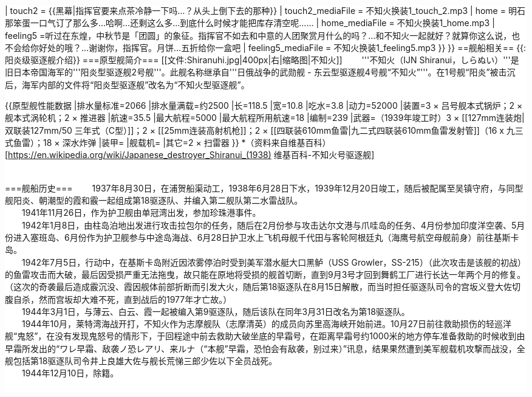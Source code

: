   | touch2 = {{黑幕|指挥官要来点茶冷静一下吗…？从头上倒下去的那种}}
  | touch2_mediaFile = 不知火换装1_touch_2.mp3
  | home = 明石那笨蛋一口气订了那么多…哈啊…还剩这么多…到底什么时候才能把库存清空呢……
  | home_mediaFile = 不知火换装1_home.mp3
  | feeling5 =听过在东煌，中秋节是「团圆」的象征。指挥官不如去和中意的人团聚赏月什么的吗？…和不知火一起就好？就算你这么说，也不会给你好处的哦？…谢谢你，指挥官。月饼…五折给你一盒吧
  | feeling5_mediaFile = 不知火换装1_feeling5.mp3
  }}
}}
==舰船相关==
{{:阳炎级驱逐舰介绍}}
===原型舰简介===
[[文件:Shiranuhi.jpg|400px|右|缩略图|不知火]]
　　'''不知火（IJN Shiranui，しらぬい）'''是旧日本帝国海军的'''阳炎型驱逐舰2号舰'''。此舰名称继承自'''日俄战争的武勋舰 - 东云型驱逐舰4号舰“不知火”'''。在1号舰“阳炎”被击沉后，海军内部的文件将“阳炎型驱逐舰”改名为“不知火型驱逐舰”。<br>

{{原型舰性能数据
|排水量标准=2066
|排水量满载=约2500
|长=118.5
|宽=10.8
|吃水=3.8
|动力=52000
|装置=3 × 吕号舰本式锅炉；2 × 舰本式涡轮机；2 × 推进器
|航速=35.5
|最大航程=5000
|最大航程所用航速=18
|编制=239
|武器=（1939年竣工时）3 × [[127mm连装炮|双联装127mm/50 三年式（C型）]]；2 × [[25mm连装高射机枪]]；2 × [[四联装610mm鱼雷|九二式四联装610mm鱼雷发射管]]（16 x 九三式鱼雷）；18 × 深水炸弹
|装甲=
|舰载机=
|其它=2 × 扫雷器
}}
*（资料来自维基百科）<ref>[https://en.wikipedia.org/wiki/Japanese_destroyer_Shiranui_(1938) 维基百科-不知火号驱逐舰]</ref><br><br>

===舰船历史===
　　1937年8月30日，在浦贺船渠动工，1938年6月28日下水，1939年12月20日竣工，随后被配属至吴镇守府，与同型舰阳炎、朝潮型的霞和霰一起组成第18驱逐队、并编入第二舰队第二水雷战队。<br>
　　1941年11月26日，作为护卫舰由单冠湾出发，参加珍珠港事件。<br>
　　1942年1月8日，由柱岛泊地出发进行攻击拉包尔的任务，随后在2月份参与攻击达尔文港与爪哇岛的任务、4月份参加印度洋空袭、5月份进入塞班岛、6月份作为护卫舰参与中途岛海战、6月28日护卫水上飞机母舰千代田与客轮阿根廷丸（海鹰号航空母舰前身）前往基斯卡岛。<br>
　　1942年7月5日，行动中，在基斯卡岛附近因浓雾停泊时受到美军潜水艇大口黑鲈（USS Growler，SS-215）（此次攻击是该舰的初战）的鱼雷攻击而大破，最后因受损严重无法拖曳，故只能在原地将受损的舰首切断，直到9月3号才回到舞鹤工厂进行长达一年两个月的修复。（这次的奇袭最后造成霰沉没、霞因舰体前部折断而引发大火，随后第18驱逐队在8月15日解散，而当时担任驱逐队司令的宫坂义登大佐切腹自杀，然而宫坂却大难不死，直到战后的1977年才亡故。）<br>
　　1944年3月1日，与薄云、白云、霞一起被编入第9驱逐队，随后该队在同年3月31日改名为第18驱逐队。<br>
　　1944年10月，莱特湾海战开打，不知火作为志摩舰队（志摩清英）的成员向苏里高海峡开始前进。10月27日前往救助损伤的轻巡洋舰“鬼怒”，在没有发现鬼怒号的情形下，于回程途中前去救助大破坐底的早霜号，在距离早霜号约1000米的地方停车准备救助的时候收到由早霜所发出的“ワレ早霜、敌袭ノ恐レアリ、来ルナ（“本舰”早霜，恐怕会有敌袭，别过来）”讯息，结果果然遭到美军舰载机攻撃而战没，全舰包括第18驱逐队司令井上良雄大佐与舰长荒悌三郎少佐以下全员战死。<br>
　　1944年12月10日，除籍。<br><br>
